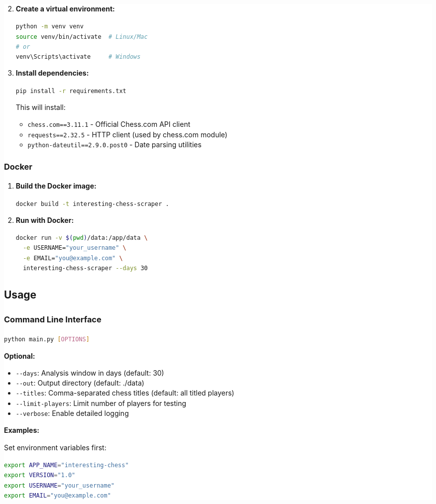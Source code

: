 2. **Create a virtual environment:**
   ```bash
   python -m venv venv
   source venv/bin/activate  # Linux/Mac
   # or
   venv\Scripts\activate     # Windows
   ```

3. **Install dependencies:**
   ```bash
   pip install -r requirements.txt
   ```
   
   This will install:
   - `chess.com==3.11.1` - Official Chess.com API client
   - `requests==2.32.5` - HTTP client (used by chess.com module)
   - `python-dateutil==2.9.0.post0` - Date parsing utilities

### Docker

1. **Build the Docker image:**
   ```bash
   docker build -t interesting-chess-scraper .
   ```

2. **Run with Docker:**
   ```bash
   docker run -v $(pwd)/data:/app/data \
     -e USERNAME="your_username" \
     -e EMAIL="you@example.com" \
     interesting-chess-scraper --days 30
   ```

## Usage

### Command Line Interface

```bash
python main.py [OPTIONS]
```

**Optional:**
- `--days`: Analysis window in days (default: 30)
- `--out`: Output directory (default: ./data)
- `--titles`: Comma-separated chess titles (default: all titled players)
- `--limit-players`: Limit number of players for testing
- `--verbose`: Enable detailed logging

**Examples:**

Set environment variables first:
```bash
export APP_NAME="interesting-chess"
export VERSION="1.0"
export USERNAME="your_username"
export EMAIL="you@example.com"
```
